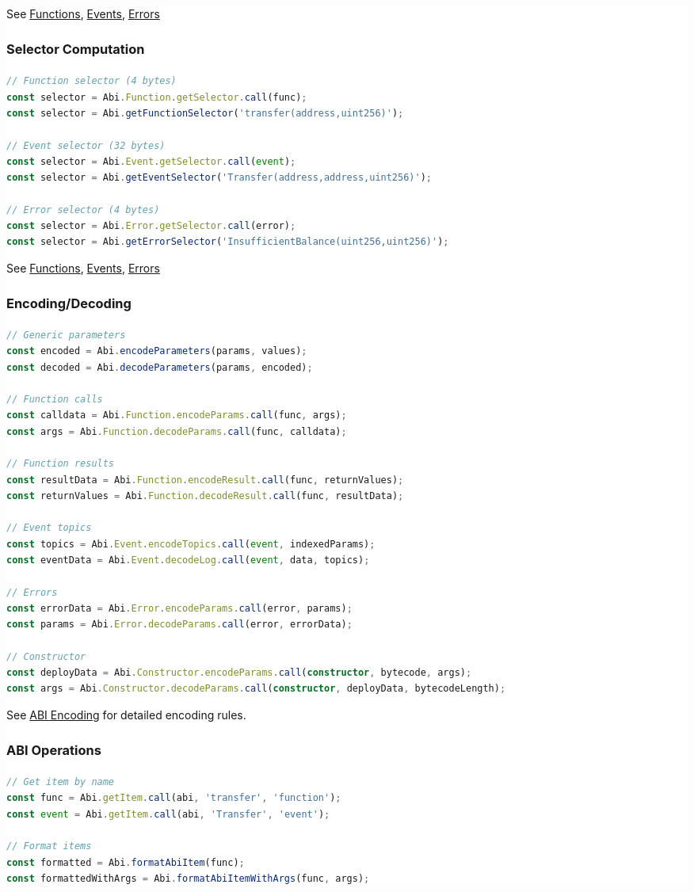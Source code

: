 See [Functions](./abi.function.md), [Events](./abi.event.md), [Errors](./abi.error.md)

### Selector Computation

```typescript
// Function selector (4 bytes)
const selector = Abi.Function.getSelector.call(func);
const selector = Abi.getFunctionSelector('transfer(address,uint256)');

// Event selector (32 bytes)
const selector = Abi.Event.getSelector.call(event);
const selector = Abi.getEventSelector('Transfer(address,address,uint256)');

// Error selector (4 bytes)
const selector = Abi.Error.getSelector.call(error);
const selector = Abi.getErrorSelector('InsufficientBalance(uint256,uint256)');
```

See [Functions](./abi.function.md), [Events](./abi.event.md), [Errors](./abi.error.md)

### Encoding/Decoding

```typescript
// Generic parameters
const encoded = Abi.encodeParameters(params, values);
const decoded = Abi.decodeParameters(params, encoded);

// Function calls
const calldata = Abi.Function.encodeParams.call(func, args);
const args = Abi.Function.decodeParams.call(func, calldata);

// Function results
const resultData = Abi.Function.encodeResult.call(func, returnValues);
const returnValues = Abi.Function.decodeResult.call(func, resultData);

// Event topics
const topics = Abi.Event.encodeTopics.call(event, indexedParams);
const eventData = Abi.Event.decodeLog.call(event, data, topics);

// Errors
const errorData = Abi.Error.encodeParams.call(error, params);
const params = Abi.Error.decodeParams.call(error, errorData);

// Constructor
const deployData = Abi.Constructor.encodeParams.call(constructor, bytecode, args);
const args = Abi.Constructor.decodeParams.call(constructor, deployData, bytecodeLength);
```

See [ABI Encoding](./abi.encoding.md) for detailed encoding rules.

### ABI Operations

```typescript
// Get item by name
const func = Abi.getItem.call(abi, 'transfer', 'function');
const event = Abi.getItem.call(abi, 'Transfer', 'event');

// Format items
const formatted = Abi.formatAbiItem(func);
const formattedWithArgs = Abi.formatAbiItemWithArgs(func, args);
```
